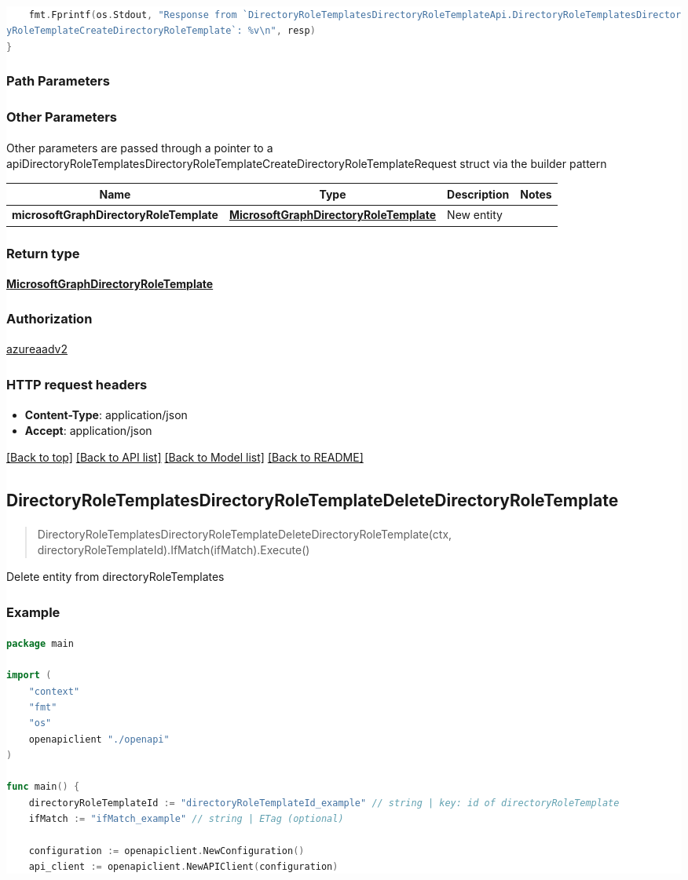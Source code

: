 ```go
    fmt.Fprintf(os.Stdout, "Response from `DirectoryRoleTemplatesDirectoryRoleTemplateApi.DirectoryRoleTemplatesDirectoryRoleTemplateCreateDirectoryRoleTemplate`: %v\n", resp)
}
```

### Path Parameters



### Other Parameters

Other parameters are passed through a pointer to a apiDirectoryRoleTemplatesDirectoryRoleTemplateCreateDirectoryRoleTemplateRequest struct via the builder pattern


Name | Type | Description  | Notes
------------- | ------------- | ------------- | -------------
 **microsoftGraphDirectoryRoleTemplate** | [**MicrosoftGraphDirectoryRoleTemplate**](MicrosoftGraphDirectoryRoleTemplate.md) | New entity | 

### Return type

[**MicrosoftGraphDirectoryRoleTemplate**](MicrosoftGraphDirectoryRoleTemplate.md)

### Authorization

[azureaadv2](../README.md#azureaadv2)

### HTTP request headers

- **Content-Type**: application/json
- **Accept**: application/json

[[Back to top]](#) [[Back to API list]](../README.md#documentation-for-api-endpoints)
[[Back to Model list]](../README.md#documentation-for-models)
[[Back to README]](../README.md)


## DirectoryRoleTemplatesDirectoryRoleTemplateDeleteDirectoryRoleTemplate

> DirectoryRoleTemplatesDirectoryRoleTemplateDeleteDirectoryRoleTemplate(ctx, directoryRoleTemplateId).IfMatch(ifMatch).Execute()

Delete entity from directoryRoleTemplates

### Example

```go
package main

import (
    "context"
    "fmt"
    "os"
    openapiclient "./openapi"
)

func main() {
    directoryRoleTemplateId := "directoryRoleTemplateId_example" // string | key: id of directoryRoleTemplate
    ifMatch := "ifMatch_example" // string | ETag (optional)

    configuration := openapiclient.NewConfiguration()
    api_client := openapiclient.NewAPIClient(configuration)
```